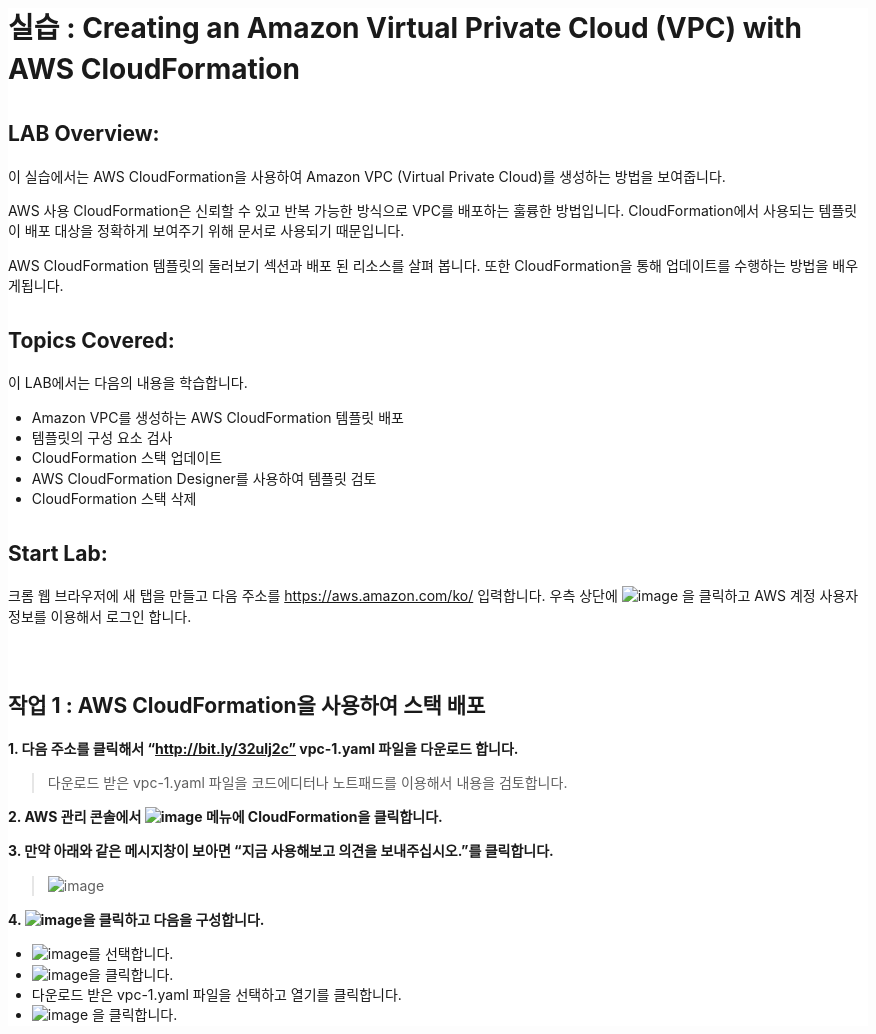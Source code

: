 # 실습 : Creating an Amazon Virtual Private Cloud (VPC) with AWS CloudFormation

## LAB Overview:
이 실습에서는 AWS CloudFormation을 사용하여 Amazon VPC (Virtual Private Cloud)를 생성하는 방법을 보여줍니다.

AWS 사용 CloudFormation은 신뢰할 수 있고 반복 가능한 방식으로 VPC를 배포하는 훌륭한 방법입니다. CloudFormation에서 사용되는 템플릿이 배포 대상을 정확하게 보여주기 위해 문서로 사용되기 때문입니다.

AWS CloudFormation 템플릿의 둘러보기 섹션과 배포 된 리소스를 살펴 봅니다. 또한 CloudFormation을 통해 업데이트를 수행하는 방법을 배우게됩니다.


## Topics Covered:

이 LAB에서는 다음의 내용을 학습합니다.

* Amazon VPC를 생성하는 AWS CloudFormation 템플릿 배포
* 템플릿의 구성 요소 검사
* CloudFormation 스택 업데이트
* AWS CloudFormation Designer를 사용하여 템플릿 검토
* CloudFormation 스택 삭제


## Start Lab:

크롬 웹 브라우저에 새 탭을 만들고 다음 주소를 https://aws.amazon.com/ko/ 입력합니다. 우측 상단에 ![image](https://user-images.githubusercontent.com/48195985/61862588-14338d00-af09-11e9-9114-e61081e51851.png)
을 클릭하고 AWS 계정 사용자 정보를 이용해서 로그인 합니다.

<br>

## 작업 1 : AWS CloudFormation을 사용하여 스택 배포

**1. 다음 주소를 클릭해서 “http://bit.ly/32ulj2c” vpc-1.yaml 파일을 다운로드 합니다.**

> 다운로드 받은 vpc-1.yaml 파일을 코드에디터나 노트패드를 이용해서 내용을 검토합니다.

**2. AWS 관리 콘솔에서  ![image](https://user-images.githubusercontent.com/48195985/61928236-cb381300-afb2-11e9-8382-8b5c7cab5bbc.png)
메뉴에 CloudFormation을 클릭합니다.**

**3. 만약 아래와 같은 메시지창이 보아면 “지금 사용해보고 의견을 보내주십시오.”를 클릭합니다.**
> ![image](https://user-images.githubusercontent.com/48195985/61928255-d9862f00-afb2-11e9-99e1-a4501b167a7d.png)

**4. ![image](https://user-images.githubusercontent.com/48195985/61928283-e73bb480-afb2-11e9-8365-ea3d1a865af5.png)을 클릭하고 다음을 구성합니다.**

* ![image](https://user-images.githubusercontent.com/48195985/61928308-f6bafd80-afb2-11e9-97b4-69ceeea6b6ca.png)를 선택합니다.
* ![image](https://user-images.githubusercontent.com/48195985/61928318-fe7aa200-afb2-11e9-98e2-e7ebc83ae781.png)을 클릭합니다.
* 다운로드 받은 vpc-1.yaml 파일을 선택하고 열기를 클릭합니다.
* ![image](https://user-images.githubusercontent.com/48195985/61928331-063a4680-afb3-11e9-9fa9-917945fbfac7.png)
을 클릭합니다.
